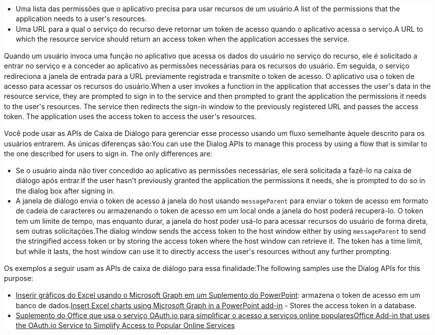 - <span data-ttu-id="d8876-339">Uma lista das permissões que o aplicativo precisa para usar recursos de um usuário.</span><span class="sxs-lookup"><span data-stu-id="d8876-339">A list of the permissions that the application needs to a user's resources.</span></span>
- <span data-ttu-id="d8876-340">Uma URL para a qual o serviço do recurso deve retornar um token de acesso quando o aplicativo acessa o serviço.</span><span class="sxs-lookup"><span data-stu-id="d8876-340">A URL to which the resource service should return an access token when the application accesses the service.</span></span>  

<span data-ttu-id="d8876-p152">Quando um usuário invoca uma função no aplicativo que acessa os dados do usuário no serviço do recurso, ele é solicitado a entrar no serviço e a conceder ao aplicativo as permissões necessárias para os recursos do usuário. Em seguida, o serviço redireciona a janela de entrada para a URL previamente registrada e transmite o token de acesso. O aplicativo usa o token de acesso para acessar os recursos do usuário.</span><span class="sxs-lookup"><span data-stu-id="d8876-p152">When a user invokes a function in the application that accesses the user's data in the resource service, they are prompted to sign in to the service and then prompted to grant the application the permissions it needs to the user's resources. The service then redirects the sign-in window to the previously registered URL and passes the access token. The application uses the access token to access the user's resources.</span></span>

<span data-ttu-id="d8876-p153">Você pode usar as APIs de Caixa de Diálogo para gerenciar esse processo usando um fluxo semelhante àquele descrito para os usuários entrarem. As únicas diferenças são:</span><span class="sxs-lookup"><span data-stu-id="d8876-p153">You can use the Dialog APIs to manage this process by using a flow that is similar to the one described for users to sign in. The only differences are:</span></span>

- <span data-ttu-id="d8876-346">Se o usuário ainda não tiver concedido ao aplicativo as permissões necessárias, ele será solicitada a fazê-lo na caixa de diálogo após entrar.</span><span class="sxs-lookup"><span data-stu-id="d8876-346">If the user hasn't previously granted the application the permissions it needs, she is prompted to do so in the dialog box after signing in.</span></span>
- <span data-ttu-id="d8876-p154">A janela de diálogo envia o token de acesso à janela do host usando `messageParent` para enviar o token de acesso em formato de cadeia de caracteres ou armazenando o token de acesso em um local onde a janela do host poderá recuperá-lo. O token tem um limite de tempo, mas enquanto durar, a janela do host poder usá-lo para acessar recursos do usuário de forma direta, sem outras solicitações.</span><span class="sxs-lookup"><span data-stu-id="d8876-p154">The dialog window sends the access token to the host window either by using `messageParent` to send the stringified access token or by storing the access token where the host window can retrieve it. The token has a time limit, but while it lasts, the host window can use it to directly access the user's resources without any further prompting.</span></span>

<span data-ttu-id="d8876-349">Os exemplos a seguir usam as APIs de caixa de diálogo para essa finalidade:</span><span class="sxs-lookup"><span data-stu-id="d8876-349">The following samples use the Dialog APIs for this purpose:</span></span>
- <span data-ttu-id="d8876-350">[Inserir gráficos do Excel usando o Microsoft Graph em um Suplemento do PowerPoint](https://github.com/OfficeDev/PowerPoint-Add-in-Microsoft-Graph-ASPNET-InsertChart): armazena o token de acesso em um banco de dados.</span><span class="sxs-lookup"><span data-stu-id="d8876-350">[Insert Excel charts using Microsoft Graph in a PowerPoint add-in](https://github.com/OfficeDev/PowerPoint-Add-in-Microsoft-Graph-ASPNET-InsertChart) - Stores the access token in a database.</span></span>
- [<span data-ttu-id="d8876-351">Suplemento do Office que usa o serviço OAuth.io para simplificar o acesso a serviços online populares</span><span class="sxs-lookup"><span data-stu-id="d8876-351">Office Add-in that uses the OAuth.io Service to Simplify Access to Popular Online Services</span></span>](https://github.com/OfficeDev/Office-Add-in-OAuth.io)
